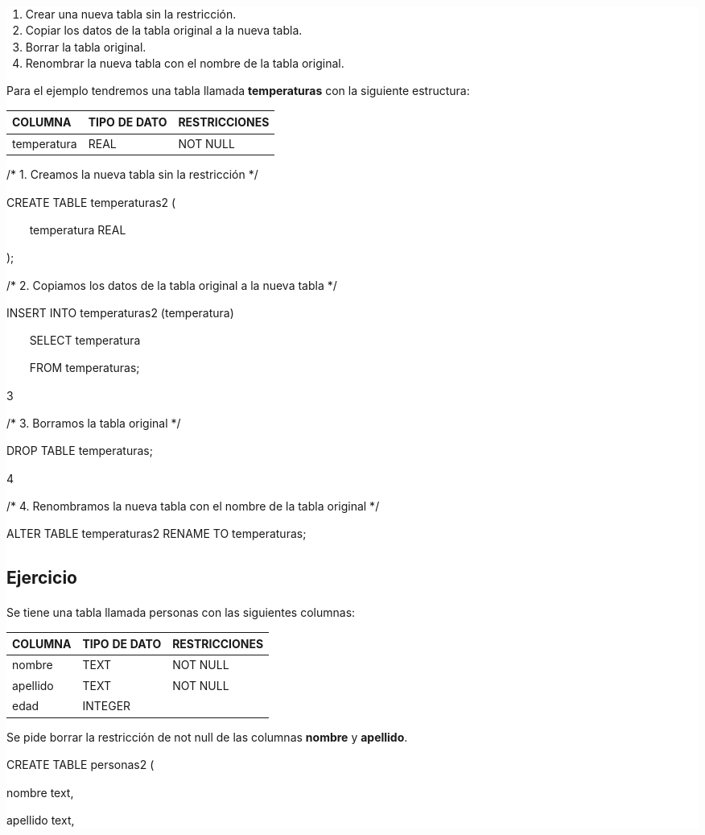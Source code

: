 1. Crear una nueva tabla sin la restricción.
1. Copiar los datos de la tabla original a la nueva tabla.
1. Borrar la tabla original.
1. Renombrar la nueva tabla con el nombre de la tabla original.

Para el ejemplo tendremos una tabla llamada **temperaturas** con la siguiente estructura:

|**COLUMNA**|**TIPO DE DATO**|**RESTRICCIONES**|
| :- | :- | :- |
|temperatura|REAL|NOT NULL|

/\* 1. Creamos la nueva tabla sin la restricción \*/

CREATE TABLE temperaturas2 (

`    `temperatura REAL 

);

/\* 2. Copiamos los datos de la tabla original a la nueva tabla \*/

INSERT INTO temperaturas2 (temperatura)

`    `SELECT temperatura

`    `FROM temperaturas;

3

/\* 3. Borramos la tabla original \*/

DROP TABLE temperaturas;

4

/\* 4. Renombramos la nueva tabla con el nombre de la tabla original \*/

ALTER TABLE temperaturas2 RENAME TO temperaturas;
## Ejercicio
Se tiene una tabla llamada personas con las siguientes columnas:

|**COLUMNA**|**TIPO DE DATO**|**RESTRICCIONES**|
| :- | :- | :- |
|nombre|TEXT|NOT NULL|
|apellido|TEXT|NOT NULL|
|edad|INTEGER||
Se pide borrar la restricción de not null de las columnas **nombre** y **apellido**.


CREATE TABLE personas2 (

nombre text,

apellido text,
